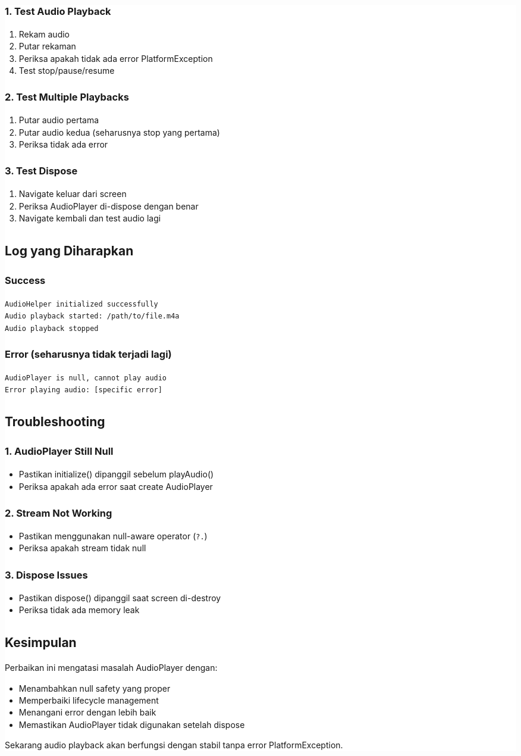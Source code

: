 ### 1. Test Audio Playback
1. Rekam audio
2. Putar rekaman
3. Periksa apakah tidak ada error PlatformException
4. Test stop/pause/resume

### 2. Test Multiple Playbacks
1. Putar audio pertama
2. Putar audio kedua (seharusnya stop yang pertama)
3. Periksa tidak ada error

### 3. Test Dispose
1. Navigate keluar dari screen
2. Periksa AudioPlayer di-dispose dengan benar
3. Navigate kembali dan test audio lagi

## Log yang Diharapkan

### Success
```
AudioHelper initialized successfully
Audio playback started: /path/to/file.m4a
Audio playback stopped
```

### Error (seharusnya tidak terjadi lagi)
```
AudioPlayer is null, cannot play audio
Error playing audio: [specific error]
```

## Troubleshooting

### 1. AudioPlayer Still Null
- Pastikan initialize() dipanggil sebelum playAudio()
- Periksa apakah ada error saat create AudioPlayer

### 2. Stream Not Working
- Pastikan menggunakan null-aware operator (`?.`)
- Periksa apakah stream tidak null

### 3. Dispose Issues
- Pastikan dispose() dipanggil saat screen di-destroy
- Periksa tidak ada memory leak

## Kesimpulan

Perbaikan ini mengatasi masalah AudioPlayer dengan:
- Menambahkan null safety yang proper
- Memperbaiki lifecycle management
- Menangani error dengan lebih baik
- Memastikan AudioPlayer tidak digunakan setelah dispose

Sekarang audio playback akan berfungsi dengan stabil tanpa error PlatformException. 